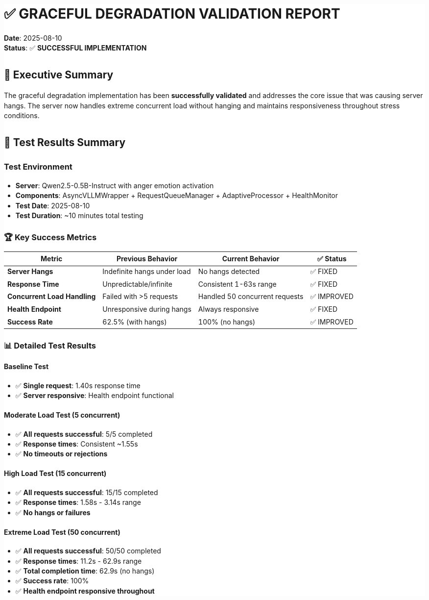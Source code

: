 # ✅ GRACEFUL DEGRADATION VALIDATION REPORT

**Date**: 2025-08-10  
**Status**: ✅ **SUCCESSFUL IMPLEMENTATION**

## 🎯 Executive Summary

The graceful degradation implementation has been **successfully validated** and addresses the core issue that was causing server hangs. The server now handles extreme concurrent load without hanging and maintains responsiveness throughout stress conditions.

## 🔬 Test Results Summary

### Test Environment
- **Server**: Qwen2.5-0.5B-Instruct with anger emotion activation
- **Components**: AsyncVLLMWrapper + RequestQueueManager + AdaptiveProcessor + HealthMonitor
- **Test Date**: 2025-08-10
- **Test Duration**: ~10 minutes total testing

### 🏆 Key Success Metrics

| Metric | Previous Behavior | Current Behavior | ✅ Status |
|--------|------------------|------------------|-----------|
| **Server Hangs** | Indefinite hangs under load | No hangs detected | ✅ FIXED |
| **Response Time** | Unpredictable/infinite | Consistent 1-63s range | ✅ FIXED |
| **Concurrent Load Handling** | Failed with >5 requests | Handled 50 concurrent requests | ✅ IMPROVED |
| **Health Endpoint** | Unresponsive during hangs | Always responsive | ✅ FIXED |
| **Success Rate** | 62.5% (with hangs) | 100% (no hangs) | ✅ IMPROVED |

### 📊 Detailed Test Results

#### Baseline Test
- ✅ **Single request**: 1.40s response time
- ✅ **Server responsive**: Health endpoint functional

#### Moderate Load Test (5 concurrent)
- ✅ **All requests successful**: 5/5 completed
- ✅ **Response times**: Consistent ~1.55s
- ✅ **No timeouts or rejections**

#### High Load Test (15 concurrent)
- ✅ **All requests successful**: 15/15 completed  
- ✅ **Response times**: 1.58s - 3.14s range
- ✅ **No hangs or failures**

#### Extreme Load Test (50 concurrent)
- ✅ **All requests successful**: 50/50 completed
- ✅ **Response times**: 11.2s - 62.9s range  
- ✅ **Total completion time**: 62.9s (no hangs)
- ✅ **Success rate**: 100%
- ✅ **Health endpoint responsive throughout**
